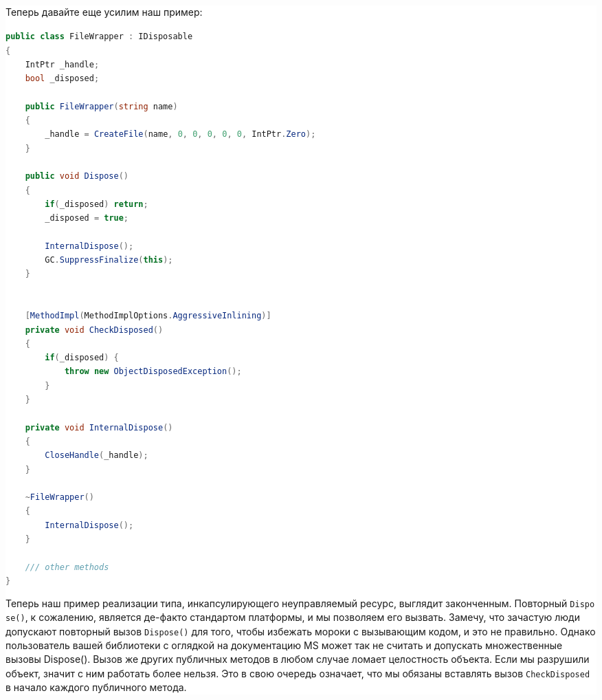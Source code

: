 Теперь давайте еще усилим наш пример:

```csharp
public class FileWrapper : IDisposable
{
    IntPtr _handle;
    bool _disposed;

    public FileWrapper(string name)
    {
        _handle = CreateFile(name, 0, 0, 0, 0, 0, IntPtr.Zero);
    }

    public void Dispose()
    {
        if(_disposed) return;
        _disposed = true;

        InternalDispose();
        GC.SuppressFinalize(this);
    }


    [MethodImpl(MethodImplOptions.AggressiveInlining)]
    private void CheckDisposed()
    {
        if(_disposed) {
            throw new ObjectDisposedException();
        }
    }

    private void InternalDispose()
    {
        CloseHandle(_handle);
    }

    ~FileWrapper()
    {
        InternalDispose();
    }

    /// other methods
}
```

Теперь наш пример реализации типа, инкапсулирующего неуправляемый ресурс, выглядит законченным. Повторный ```Dispose()```, к сожалению, является де-факто стандартом платформы, и мы позволяем его вызвать. Замечу, что зачастую люди допускают повторный вызов ```Dispose()``` для того, чтобы избежать мороки с вызывающим кодом, и это не правильно. Однако пользователь вашей библиотеки с оглядкой на документацию MS может так не считать и допускать множественные вызовы Dispose(). Вызов же других публичных методов в любом случае ломает целостность объекта. Если мы разрушили объект, значит с ним работать более нельзя. Это в свою очередь означает, что мы обязаны вставлять вызов ```CheckDisposed``` в начало каждого публичного метода.
